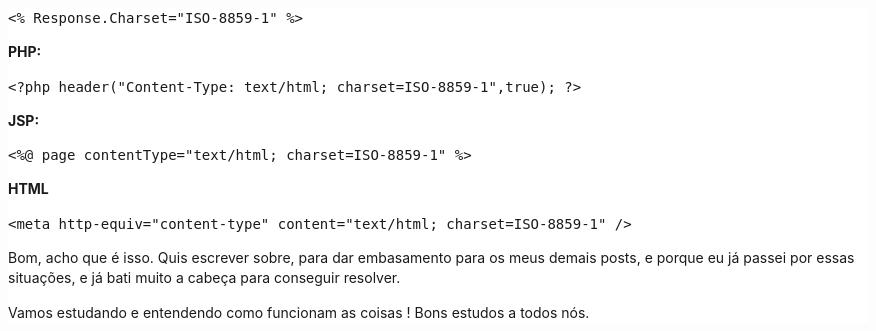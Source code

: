<pre name="code" class="php">&lt;% Response.Charset="ISO-8859-1" %></pre>

**PHP:**

<pre name="code" class="php">&lt;?php header("Content-Type: text/html; charset=ISO-8859-1",true); ?></pre>

**JSP:**

<pre name="code" class="php">&lt;%@ page contentType="text/html; charset=ISO-8859-1" %></pre>

**HTML**

<pre name="code" class="html">&lt;meta http-equiv="content-type" content="text/html; charset=ISO-8859-1" /></pre>

Bom, acho que é isso. Quis escrever sobre, para dar embasamento para os meus demais posts, e porque eu já passei por essas situações, e já bati muito a cabeça para conseguir resolver.

Vamos estudando e entendendo como funcionam as coisas ! Bons estudos a todos nós.